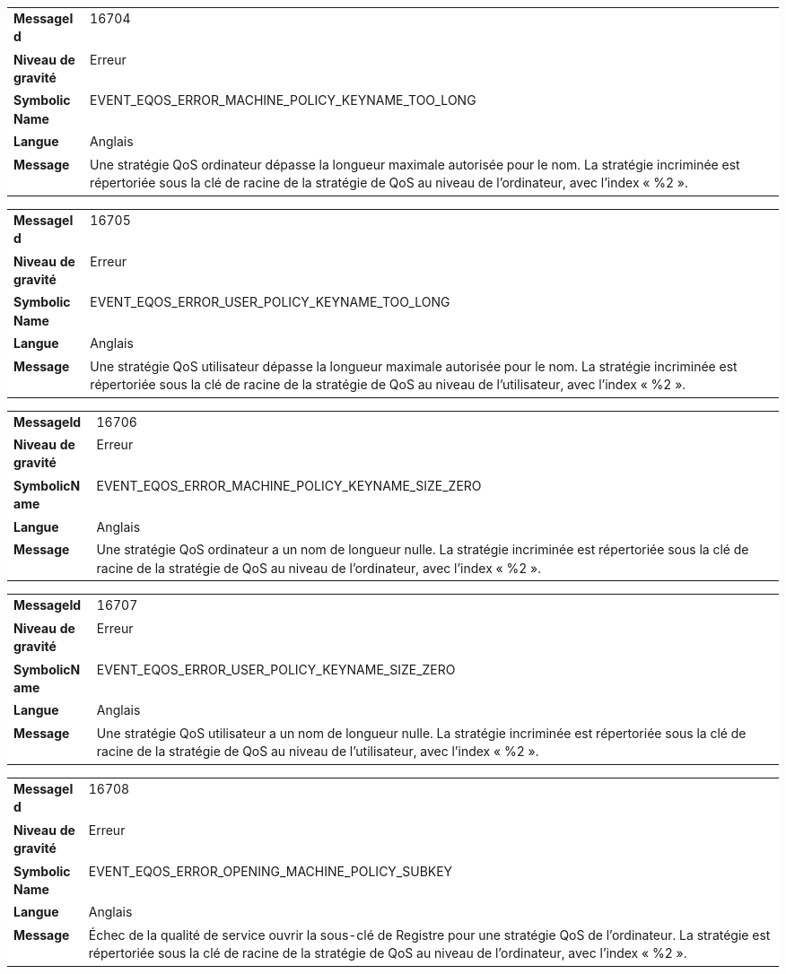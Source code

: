 |||  
|-|-|  
|**MessageId**|16704|  
|**Niveau de gravité**|Erreur|  
|**SymbolicName**|EVENT_EQOS_ERROR_MACHINE_POLICY_KEYNAME_TOO_LONG|  
|**Langue**|Anglais|  
|**Message**|Une stratégie QoS ordinateur dépasse la longueur maximale autorisée pour le nom. La stratégie incriminée est répertoriée sous la clé de racine de la stratégie de QoS au niveau de l’ordinateur, avec l’index « %2 ».|  
  
|||  
|-|-|  
|**MessageId**|16705|  
|**Niveau de gravité**|Erreur|  
|**SymbolicName**|EVENT_EQOS_ERROR_USER_POLICY_KEYNAME_TOO_LONG|  
|**Langue**|Anglais|  
|**Message**|Une stratégie QoS utilisateur dépasse la longueur maximale autorisée pour le nom. La stratégie incriminée est répertoriée sous la clé de racine de la stratégie de QoS au niveau de l’utilisateur, avec l’index « %2 ».|  
  
|||  
|-|-|  
|**MessageId**|16706|  
|**Niveau de gravité**|Erreur|  
|**SymbolicName**|EVENT_EQOS_ERROR_MACHINE_POLICY_KEYNAME_SIZE_ZERO|  
|**Langue**|Anglais|  
|**Message**|Une stratégie QoS ordinateur a un nom de longueur nulle. La stratégie incriminée est répertoriée sous la clé de racine de la stratégie de QoS au niveau de l’ordinateur, avec l’index « %2 ».|  
  
|||  
|-|-|  
|**MessageId**|16707|  
|**Niveau de gravité**|Erreur|  
|**SymbolicName**|EVENT_EQOS_ERROR_USER_POLICY_KEYNAME_SIZE_ZERO|  
|**Langue**|Anglais|  
|**Message**|Une stratégie QoS utilisateur a un nom de longueur nulle. La stratégie incriminée est répertoriée sous la clé de racine de la stratégie de QoS au niveau de l’utilisateur, avec l’index « %2 ».|  
  
|||  
|-|-|  
|**MessageId**|16708|  
|**Niveau de gravité**|Erreur|  
|**SymbolicName**|EVENT_EQOS_ERROR_OPENING_MACHINE_POLICY_SUBKEY|  
|**Langue**|Anglais|  
|**Message**|Échec de la qualité de service ouvrir la sous-clé de Registre pour une stratégie QoS de l’ordinateur. La stratégie est répertoriée sous la clé de racine de la stratégie de QoS au niveau de l’ordinateur, avec l’index « %2 ».|  
  